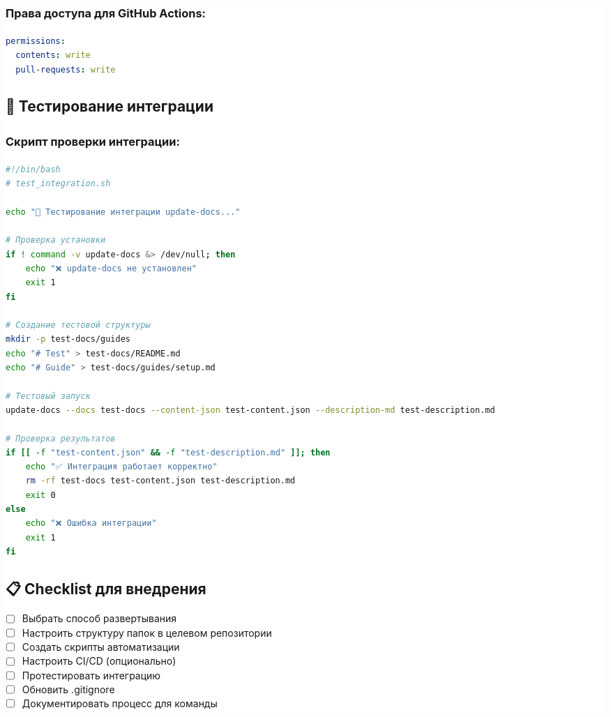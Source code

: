 ### Права доступа для GitHub Actions:
```yaml
permissions:
  contents: write
  pull-requests: write
```

## 🧪 Тестирование интеграции

### Скрипт проверки интеграции:
```bash
#!/bin/bash
# test_integration.sh

echo "🧪 Тестирование интеграции update-docs..."

# Проверка установки
if ! command -v update-docs &> /dev/null; then
    echo "❌ update-docs не установлен"
    exit 1
fi

# Создание тестовой структуры
mkdir -p test-docs/guides
echo "# Test" > test-docs/README.md
echo "# Guide" > test-docs/guides/setup.md

# Тестовый запуск
update-docs --docs test-docs --content-json test-content.json --description-md test-description.md

# Проверка результатов
if [[ -f "test-content.json" && -f "test-description.md" ]]; then
    echo "✅ Интеграция работает корректно"
    rm -rf test-docs test-content.json test-description.md
    exit 0
else
    echo "❌ Ошибка интеграции"
    exit 1
fi
```

## 📋 Checklist для внедрения

- [ ] Выбрать способ развертывания
- [ ] Настроить структуру папок в целевом репозитории
- [ ] Создать скрипты автоматизации
- [ ] Настроить CI/CD (опционально)
- [ ] Протестировать интеграцию
- [ ] Обновить .gitignore
- [ ] Документировать процесс для команды

